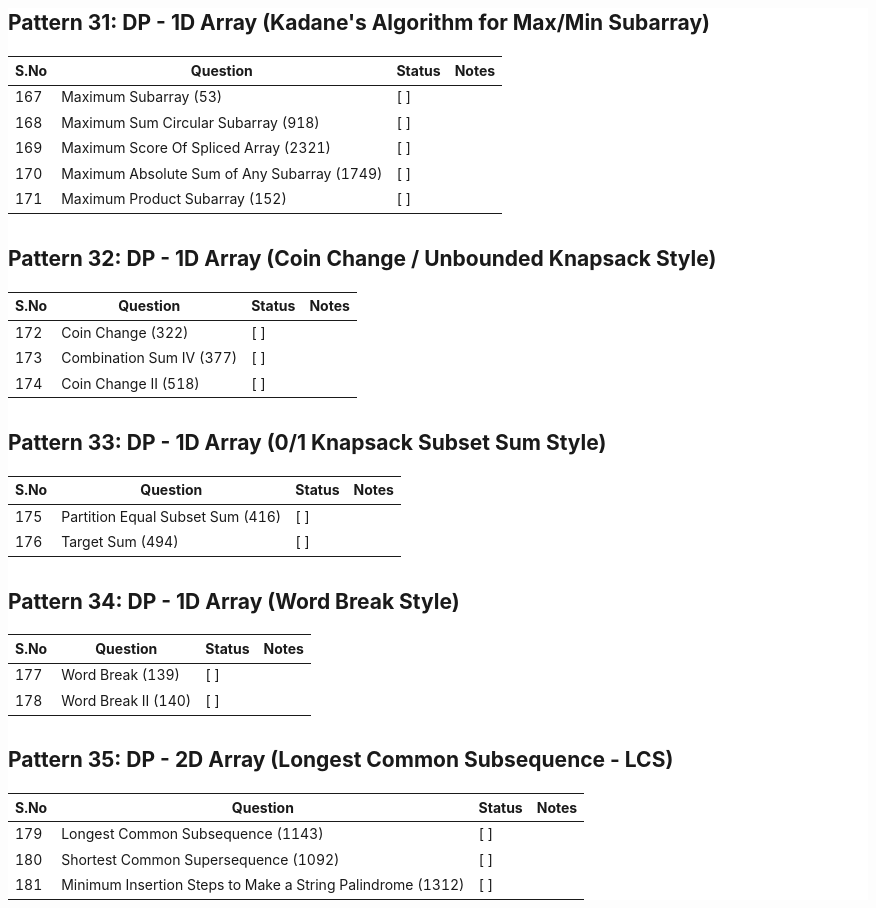 ## Pattern 31: DP - 1D Array (Kadane's Algorithm for Max/Min Subarray)

| S.No | Question | Status | Notes |
|------|----------|--------|-------|
| 167 | Maximum Subarray (53) | [ ] | |
| 168 | Maximum Sum Circular Subarray (918) | [ ] | |
| 169 | Maximum Score Of Spliced Array (2321) | [ ] | |
| 170 | Maximum Absolute Sum of Any Subarray (1749) | [ ] | |
| 171 | Maximum Product Subarray (152) | [ ] | |

## Pattern 32: DP - 1D Array (Coin Change / Unbounded Knapsack Style)

| S.No | Question | Status | Notes |
|------|----------|--------|-------|
| 172 | Coin Change (322) | [ ] | |
| 173 | Combination Sum IV (377) | [ ] | |
| 174 | Coin Change II (518) | [ ] | |

## Pattern 33: DP - 1D Array (0/1 Knapsack Subset Sum Style)

| S.No | Question | Status | Notes |
|------|----------|--------|-------|
| 175 | Partition Equal Subset Sum (416) | [ ] | |
| 176 | Target Sum (494) | [ ] | |

## Pattern 34: DP - 1D Array (Word Break Style)

| S.No | Question | Status | Notes |
|------|----------|--------|-------|
| 177 | Word Break (139) | [ ] | |
| 178 | Word Break II (140) | [ ] | |

## Pattern 35: DP - 2D Array (Longest Common Subsequence - LCS)

| S.No | Question | Status | Notes |
|------|----------|--------|-------|
| 179 | Longest Common Subsequence (1143) | [ ] | |
| 180 | Shortest Common Supersequence (1092) | [ ] | |
| 181 | Minimum Insertion Steps to Make a String Palindrome (1312) | [ ] | |
